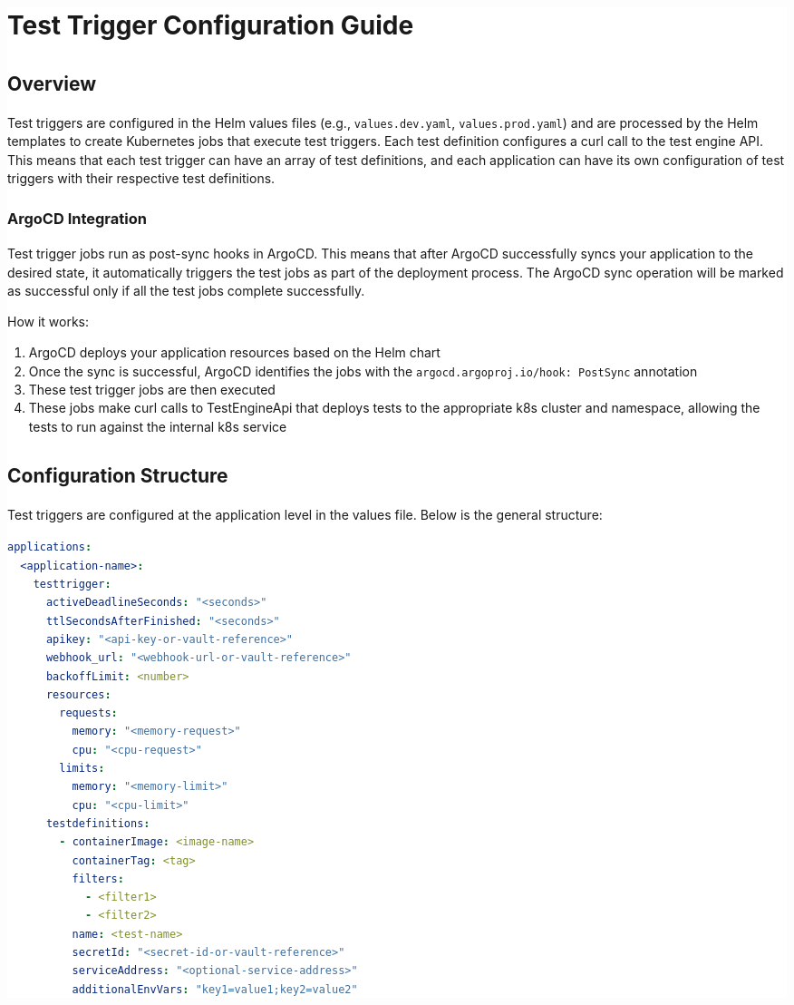 # Test Trigger Configuration Guide

## Overview

Test triggers are configured in the Helm values files (e.g., `values.dev.yaml`, `values.prod.yaml`) and are processed by the Helm templates to create Kubernetes jobs that execute test triggers. Each test definition configures a curl call to the test engine API. This means that each test trigger can have an array of test definitions, and each application can have its own configuration of test triggers with their respective test definitions.

### ArgoCD Integration

Test trigger jobs run as post-sync hooks in ArgoCD. This means that after ArgoCD successfully syncs your application to the desired state, it automatically triggers the test jobs as part of the deployment process. The ArgoCD sync operation will be marked as successful only if all the test jobs complete successfully.

How it works:
1. ArgoCD deploys your application resources based on the Helm chart
2. Once the sync is successful, ArgoCD identifies the jobs with the `argocd.argoproj.io/hook: PostSync` annotation
3. These test trigger jobs are then executed
4. These jobs make curl calls to TestEngineApi that deploys tests to the appropriate k8s cluster and namespace, allowing the tests to run against the internal k8s service

## Configuration Structure

Test triggers are configured at the application level in the values file. Below is the general structure:

```yaml
applications:
  <application-name>:
    testtrigger:
      activeDeadlineSeconds: "<seconds>"
      ttlSecondsAfterFinished: "<seconds>"
      apikey: "<api-key-or-vault-reference>"
      webhook_url: "<webhook-url-or-vault-reference>"
      backoffLimit: <number>
      resources:
        requests:
          memory: "<memory-request>"
          cpu: "<cpu-request>"
        limits:
          memory: "<memory-limit>"
          cpu: "<cpu-limit>"
      testdefinitions:
        - containerImage: <image-name>
          containerTag: <tag>
          filters:
            - <filter1>
            - <filter2>
          name: <test-name>
          secretId: "<secret-id-or-vault-reference>"
          serviceAddress: "<optional-service-address>"
          additionalEnvVars: "key1=value1;key2=value2"
```
